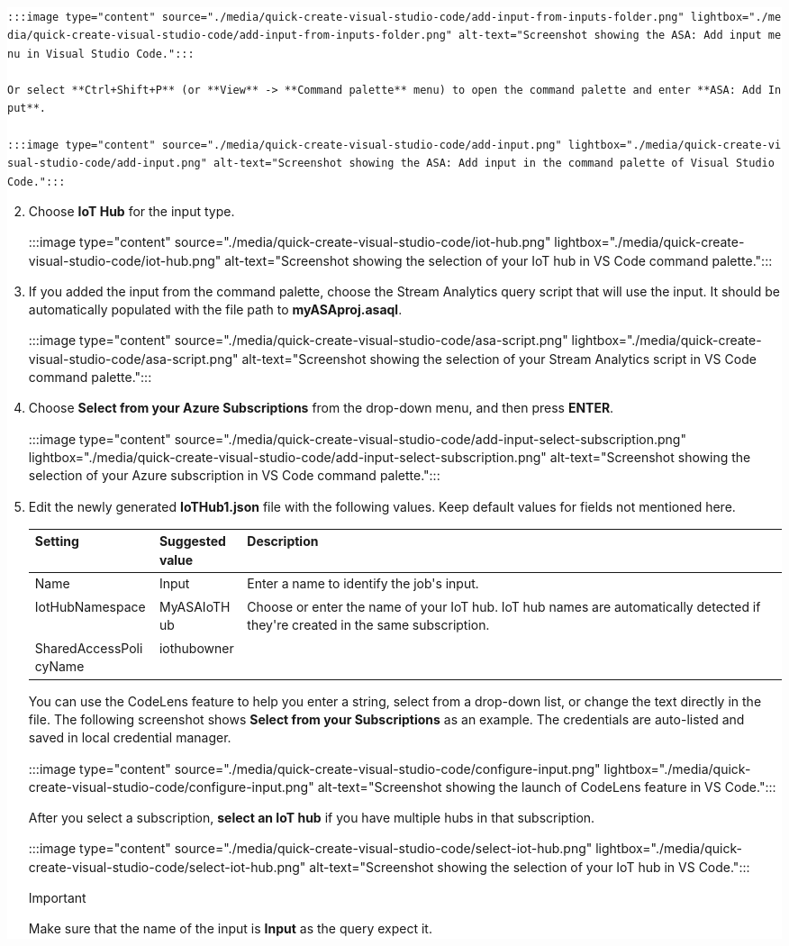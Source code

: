     :::image type="content" source="./media/quick-create-visual-studio-code/add-input-from-inputs-folder.png" lightbox="./media/quick-create-visual-studio-code/add-input-from-inputs-folder.png" alt-text="Screenshot showing the ASA: Add input menu in Visual Studio Code.":::   

    Or select **Ctrl+Shift+P** (or **View** -> **Command palette** menu) to open the command palette and enter **ASA: Add Input**.

    :::image type="content" source="./media/quick-create-visual-studio-code/add-input.png" lightbox="./media/quick-create-visual-studio-code/add-input.png" alt-text="Screenshot showing the ASA: Add input in the command palette of Visual Studio Code.":::   
2. Choose **IoT Hub** for the input type.
    
    :::image type="content" source="./media/quick-create-visual-studio-code/iot-hub.png" lightbox="./media/quick-create-visual-studio-code/iot-hub.png" alt-text="Screenshot showing the selection of your IoT hub in VS Code command palette.":::   
3. If you added the input from the command palette, choose the Stream Analytics query script that will use the input. It should be automatically populated with the file path to **myASAproj.asaql**.

    :::image type="content" source="./media/quick-create-visual-studio-code/asa-script.png" lightbox="./media/quick-create-visual-studio-code/asa-script.png" alt-text="Screenshot showing the selection of your Stream Analytics script in VS Code command palette.":::   
4. Choose **Select from your Azure Subscriptions** from the drop-down menu, and then press **ENTER**.

    :::image type="content" source="./media/quick-create-visual-studio-code/add-input-select-subscription.png" lightbox="./media/quick-create-visual-studio-code/add-input-select-subscription.png" alt-text="Screenshot showing the selection of your Azure subscription in VS Code command palette.":::   
5. Edit the newly generated **IoTHub1.json** file with the following values. Keep default values for fields not mentioned here.

   |Setting|Suggested value|Description|
   |-------|---------------|-----------|
   |Name|Input|Enter a name to identify the job's input.|
   |IotHubNamespace|MyASAIoTHub|Choose or enter the name of your IoT hub. IoT hub names are automatically detected if they're created in the same subscription.|
   |SharedAccessPolicyName|iothubowner| |

   You can use the CodeLens feature to help you enter a string, select from a drop-down list, or change the text directly in the file. The following screenshot shows **Select from your Subscriptions** as an example. The credentials are auto-listed and saved in local credential manager.

    :::image type="content" source="./media/quick-create-visual-studio-code/configure-input.png" lightbox="./media/quick-create-visual-studio-code/configure-input.png" alt-text="Screenshot showing the launch of CodeLens feature in VS Code."::: 

    After you select a subscription, **select an IoT hub** if you have multiple hubs in that subscription. 

    :::image type="content" source="./media/quick-create-visual-studio-code/select-iot-hub.png" lightbox="./media/quick-create-visual-studio-code/select-iot-hub.png" alt-text="Screenshot showing the selection of your IoT hub in VS Code."::: 

    > [!IMPORTANT]
    > Make sure that the name of the input is **Input** as the query expect it. 
